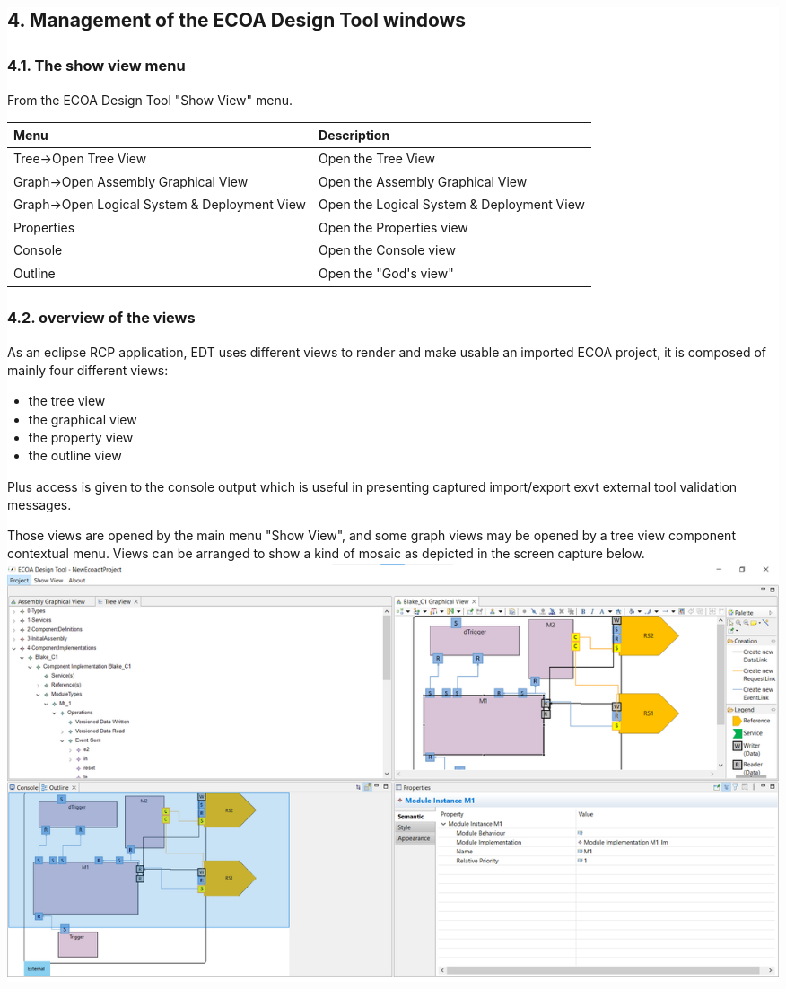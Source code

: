 
## 4. Management of the ECOA Design Tool windows

### 4.1. The show view menu

From the ECOA Design Tool "Show View" menu.

|Menu|Description|
|:--------|:---------|
|Tree->Open Tree View|Open the Tree View|
|Graph->Open Assembly Graphical View|Open the Assembly Graphical View|
|Graph->Open Logical System & Deployment View|Open the Logical System & Deployment View|
|Properties|Open the Properties view|
|Console|Open the Console view|
|Outline|Open the "God's view"|

### 4.2. overview of the views

As an eclipse RCP application, EDT uses different views to render and make usable an imported ECOA project, it is composed of mainly four different views:
- the tree view
- the graphical view
- the property view
- the outline view

Plus access is given to the console output which is useful in presenting captured import/export exvt external tool validation messages.

Those views are opened by the main menu "Show View", and some graph views may be opened by a tree view component contextual menu.
Views can be arranged to show a kind of mosaic as depicted in the screen capture below.
![Mosaic of views](./Images/EDT_Mosaic.png "Mosaic of view")
